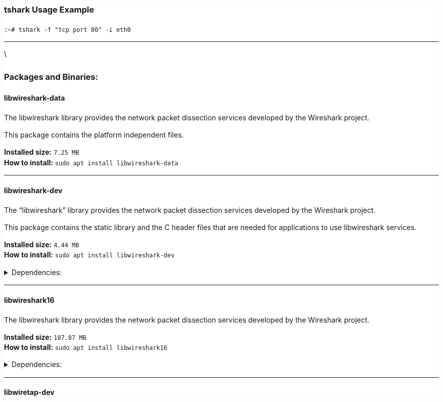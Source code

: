 ### tshark Usage Example <a href="#tshark-usage-example" id="tshark-usage-example"></a>

```
:~# tshark -f "tcp port 80" -i eth0
```

***

\


### Packages and Binaries:

#### libwireshark-data <a href="#libwireshark-data" id="libwireshark-data"></a>

The libwireshark library provides the network packet dissection services developed by the Wireshark project.

This package contains the platform independent files.

**Installed size:** `7.25 MB`\
**How to install:** `sudo apt install libwireshark-data`

***

#### libwireshark-dev <a href="#libwireshark-dev" id="libwireshark-dev"></a>

The “libwireshark” library provides the network packet dissection services developed by the Wireshark project.

This package contains the static library and the C header files that are needed for applications to use libwireshark services.

**Installed size:** `4.44 MB`\
**How to install:** `sudo apt install libwireshark-dev`

<details><summary>Dependencies:</summary></details>

***

#### libwireshark16 <a href="#libwireshark16" id="libwireshark16"></a>

The libwireshark library provides the network packet dissection services developed by the Wireshark project.

**Installed size:** `107.87 MB`\
**How to install:** `sudo apt install libwireshark16`

<details><summary>Dependencies:</summary></details>

***

#### libwiretap-dev <a href="#libwiretap-dev" id="libwiretap-dev"></a>
